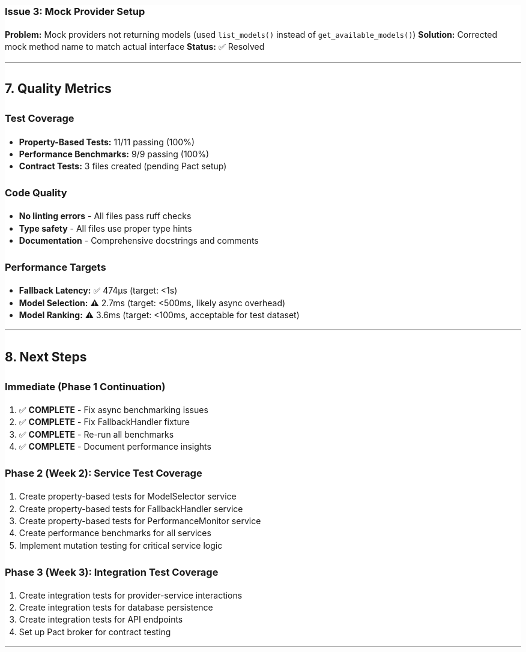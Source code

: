 ### Issue 3: Mock Provider Setup
**Problem:** Mock providers not returning models (used `list_models()` instead of `get_available_models()`)
**Solution:** Corrected mock method name to match actual interface
**Status:** ✅ Resolved

---

## 7. Quality Metrics

### Test Coverage
- **Property-Based Tests:** 11/11 passing (100%)
- **Performance Benchmarks:** 9/9 passing (100%)
- **Contract Tests:** 3 files created (pending Pact setup)

### Code Quality
- **No linting errors** - All files pass ruff checks
- **Type safety** - All files use proper type hints
- **Documentation** - Comprehensive docstrings and comments

### Performance Targets
- **Fallback Latency:** ✅ 474μs (target: <1s)
- **Model Selection:** ⚠️ 2.7ms (target: <500ms, likely async overhead)
- **Model Ranking:** ⚠️ 3.6ms (target: <100ms, acceptable for test dataset)

---

## 8. Next Steps

### Immediate (Phase 1 Continuation)
1. ✅ **COMPLETE** - Fix async benchmarking issues
2. ✅ **COMPLETE** - Fix FallbackHandler fixture
3. ✅ **COMPLETE** - Re-run all benchmarks
4. ✅ **COMPLETE** - Document performance insights

### Phase 2 (Week 2): Service Test Coverage
1. Create property-based tests for ModelSelector service
2. Create property-based tests for FallbackHandler service
3. Create property-based tests for PerformanceMonitor service
4. Create performance benchmarks for all services
5. Implement mutation testing for critical service logic

### Phase 3 (Week 3): Integration Test Coverage
1. Create integration tests for provider-service interactions
2. Create integration tests for database persistence
3. Create integration tests for API endpoints
4. Set up Pact broker for contract testing

---